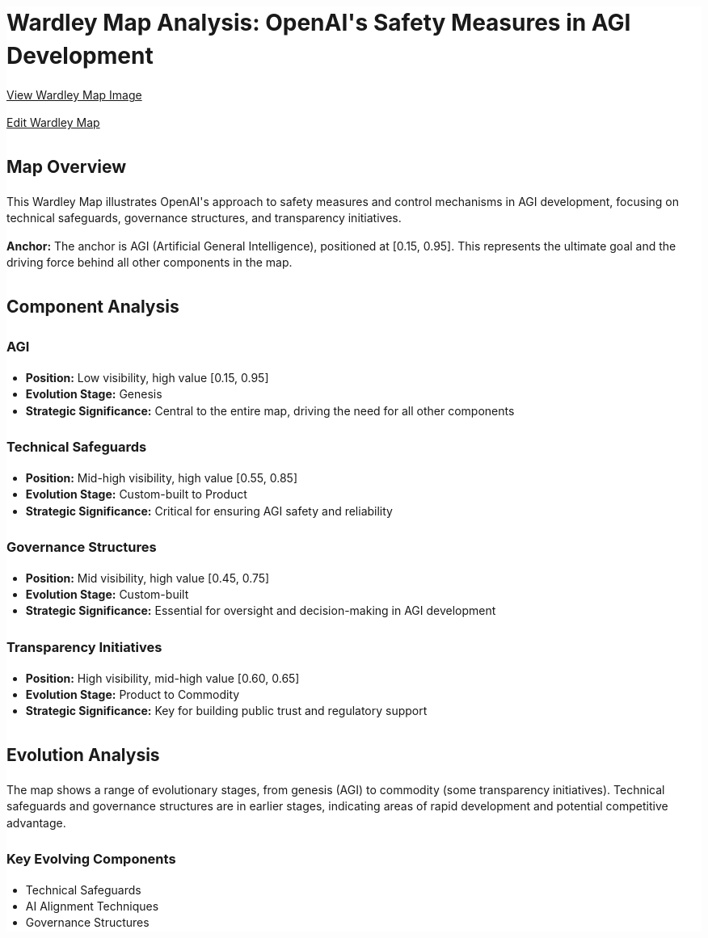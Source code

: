 # Wardley Map Analysis: OpenAI's Safety Measures in AGI Development

[View Wardley Map Image](https://images.wardleymaps.ai/map_493f0db8-28da-4fff-a419-45663c126282.png)

[Edit Wardley Map](https://create.wardleymaps.ai/#clone:71def00c3a88cd344d)

## Map Overview

This Wardley Map illustrates OpenAI's approach to safety measures and control mechanisms in AGI development, focusing on technical safeguards, governance structures, and transparency initiatives.

**Anchor:** The anchor is AGI (Artificial General Intelligence), positioned at [0.15, 0.95]. This represents the ultimate goal and the driving force behind all other components in the map.

## Component Analysis

### AGI

- **Position:** Low visibility, high value [0.15, 0.95]
- **Evolution Stage:** Genesis
- **Strategic Significance:** Central to the entire map, driving the need for all other components

### Technical Safeguards

- **Position:** Mid-high visibility, high value [0.55, 0.85]
- **Evolution Stage:** Custom-built to Product
- **Strategic Significance:** Critical for ensuring AGI safety and reliability

### Governance Structures

- **Position:** Mid visibility, high value [0.45, 0.75]
- **Evolution Stage:** Custom-built
- **Strategic Significance:** Essential for oversight and decision-making in AGI development

### Transparency Initiatives

- **Position:** High visibility, mid-high value [0.60, 0.65]
- **Evolution Stage:** Product to Commodity
- **Strategic Significance:** Key for building public trust and regulatory support

## Evolution Analysis

The map shows a range of evolutionary stages, from genesis (AGI) to commodity (some transparency initiatives). Technical safeguards and governance structures are in earlier stages, indicating areas of rapid development and potential competitive advantage.

### Key Evolving Components
- Technical Safeguards
- AI Alignment Techniques
- Governance Structures
